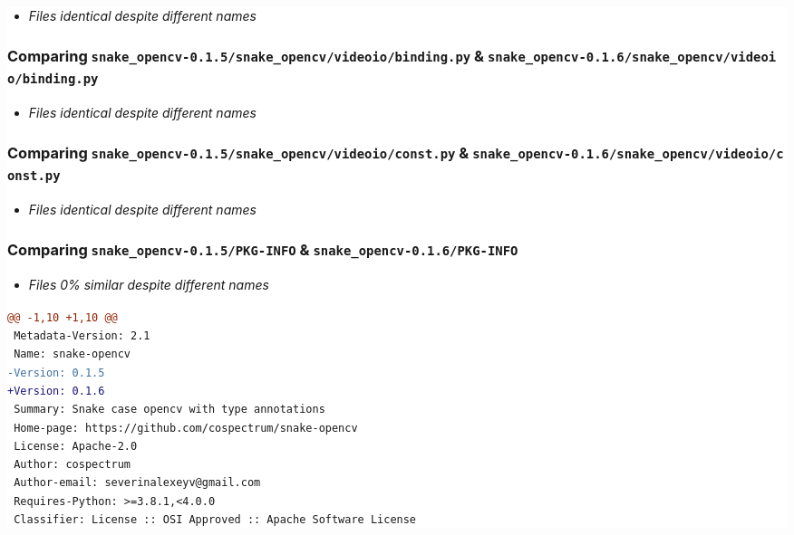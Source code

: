  * *Files identical despite different names*

### Comparing `snake_opencv-0.1.5/snake_opencv/videoio/binding.py` & `snake_opencv-0.1.6/snake_opencv/videoio/binding.py`

 * *Files identical despite different names*

### Comparing `snake_opencv-0.1.5/snake_opencv/videoio/const.py` & `snake_opencv-0.1.6/snake_opencv/videoio/const.py`

 * *Files identical despite different names*

### Comparing `snake_opencv-0.1.5/PKG-INFO` & `snake_opencv-0.1.6/PKG-INFO`

 * *Files 0% similar despite different names*

```diff
@@ -1,10 +1,10 @@
 Metadata-Version: 2.1
 Name: snake-opencv
-Version: 0.1.5
+Version: 0.1.6
 Summary: Snake case opencv with type annotations
 Home-page: https://github.com/cospectrum/snake-opencv
 License: Apache-2.0
 Author: cospectrum
 Author-email: severinalexeyv@gmail.com
 Requires-Python: >=3.8.1,<4.0.0
 Classifier: License :: OSI Approved :: Apache Software License
```

